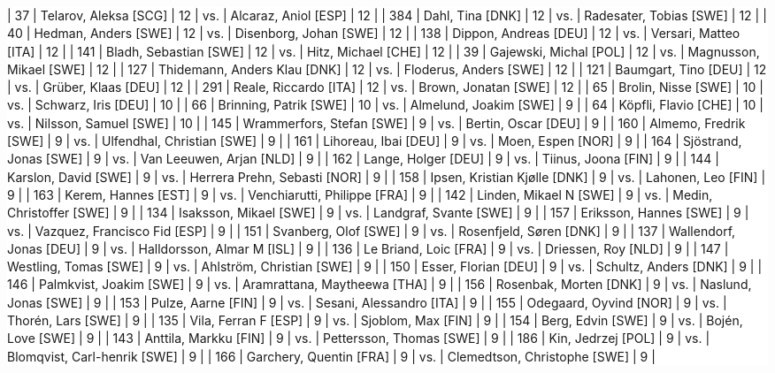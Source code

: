 |  37 | Telarov, Aleksa [SCG] |  12 | vs. | Alcaraz, Aniol [ESP] |  12 |
| 384 | Dahl, Tina [DNK] |  12 | vs. | Radesater, Tobias [SWE] |  12 |
|  40 | Hedman, Anders [SWE] |  12 | vs. | Disenborg, Johan [SWE] |  12 |
| 138 | Dippon, Andreas [DEU] |  12 | vs. | Versari, Matteo [ITA] |  12 |
| 141 | Bladh, Sebastian [SWE] |  12 | vs. | Hitz, Michael [CHE] |  12 |
|  39 | Gajewski, Michal [POL] |  12 | vs. | Magnusson, Mikael [SWE] |  12 |
| 127 | Thidemann, Anders Klau [DNK] |  12 | vs. | Floderus, Anders [SWE] |  12 |
| 121 | Baumgart, Tino [DEU] |  12 | vs. | Grüber, Klaas [DEU] |  12 |
| 291 | Reale, Riccardo [ITA] |  12 | vs. | Brown, Jonatan [SWE] |  12 |
|  65 | Brolin, Nisse [SWE] |  10 | vs. | Schwarz, Iris [DEU] |  10 |
|  66 | Brinning, Patrik [SWE] |  10 | vs. | Almelund, Joakim [SWE] |  9 |
|  64 | Köpfli, Flavio [CHE] |  10 | vs. | Nilsson, Samuel [SWE] |  10 |
| 145 | Wrammerfors, Stefan [SWE] |  9 | vs. | Bertin, Oscar [DEU] |  9 |
| 160 | Almemo, Fredrik [SWE] |  9 | vs. | Ulfendhal, Christian [SWE] |  9 |
| 161 | Lihoreau, Ibai [DEU] |  9 | vs. | Moen, Espen [NOR] |  9 |
| 164 | Sjöstrand, Jonas [SWE] |  9 | vs. | Van Leeuwen, Arjan [NLD] |  9 |
| 162 | Lange, Holger [DEU] |  9 | vs. | Tiinus, Joona [FIN] |  9 |
| 144 | Karslon, David [SWE] |  9 | vs. | Herrera Prehn, Sebasti [NOR] |  9 |
| 158 | Ipsen, Kristian Kjølle [DNK] |  9 | vs. | Lahonen, Leo [FIN] |  9 |
| 163 | Kerem, Hannes [EST] |  9 | vs. | Venchiarutti, Philippe [FRA] |  9 |
| 142 | Linden, Mikael N [SWE] |  9 | vs. | Medin, Christoffer [SWE] |  9 |
| 134 | Isaksson, Mikael [SWE] |  9 | vs. | Landgraf, Svante [SWE] |  9 |
| 157 | Eriksson, Hannes [SWE] |  9 | vs. | Vazquez, Francisco Fid [ESP] |  9 |
| 151 | Svanberg, Olof [SWE] |  9 | vs. | Rosenfjeld, Søren [DNK] |  9 |
| 137 | Wallendorf, Jonas [DEU] |  9 | vs. | Halldorsson, Almar M [ISL] |  9 |
| 136 | Le Briand, Loic [FRA] |  9 | vs. | Driessen, Roy [NLD] |  9 |
| 147 | Westling, Tomas [SWE] |  9 | vs. | Ahlström, Christian [SWE] |  9 |
| 150 | Esser, Florian [DEU] |  9 | vs. | Schultz, Anders [DNK] |  9 |
| 146 | Palmkvist, Joakim [SWE] |  9 | vs. | Aramrattana, Maytheewa [THA] |  9 |
| 156 | Rosenbak, Morten [DNK] |  9 | vs. | Naslund, Jonas [SWE] |  9 |
| 153 | Pulze, Aarne [FIN] |  9 | vs. | Sesani, Alessandro [ITA] |  9 |
| 155 | Odegaard, Oyvind [NOR] |  9 | vs. | Thorén, Lars [SWE] |  9 |
| 135 | Vila, Ferran F [ESP] |  9 | vs. | Sjoblom, Max [FIN] |  9 |
| 154 | Berg, Edvin [SWE] |  9 | vs. | Bojén, Love [SWE] |  9 |
| 143 | Anttila, Markku [FIN] |  9 | vs. | Pettersson, Thomas [SWE] |  9 |
| 186 | Kin, Jedrzej [POL] |  9 | vs. | Blomqvist, Carl-henrik [SWE] |  9 |
| 166 | Garchery, Quentin [FRA] |  9 | vs. | Clemedtson, Christophe [SWE] |  9 |